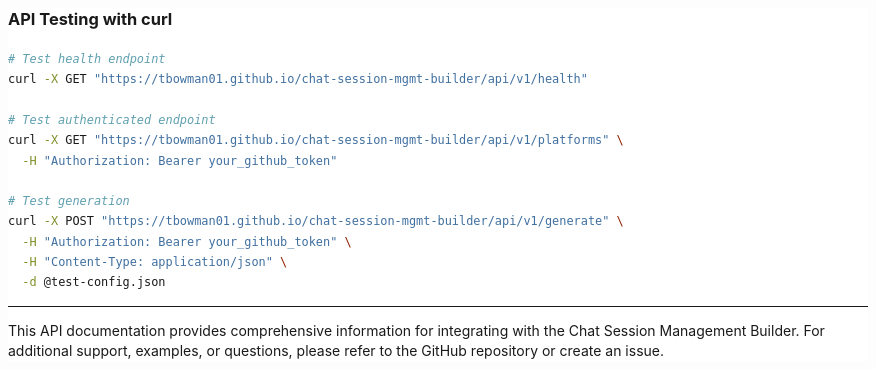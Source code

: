 ### API Testing with curl

```bash
# Test health endpoint
curl -X GET "https://tbowman01.github.io/chat-session-mgmt-builder/api/v1/health"

# Test authenticated endpoint
curl -X GET "https://tbowman01.github.io/chat-session-mgmt-builder/api/v1/platforms" \
  -H "Authorization: Bearer your_github_token"

# Test generation
curl -X POST "https://tbowman01.github.io/chat-session-mgmt-builder/api/v1/generate" \
  -H "Authorization: Bearer your_github_token" \
  -H "Content-Type: application/json" \
  -d @test-config.json
```

---

This API documentation provides comprehensive information for integrating with the Chat Session Management Builder. For additional support, examples, or questions, please refer to the GitHub repository or create an issue.